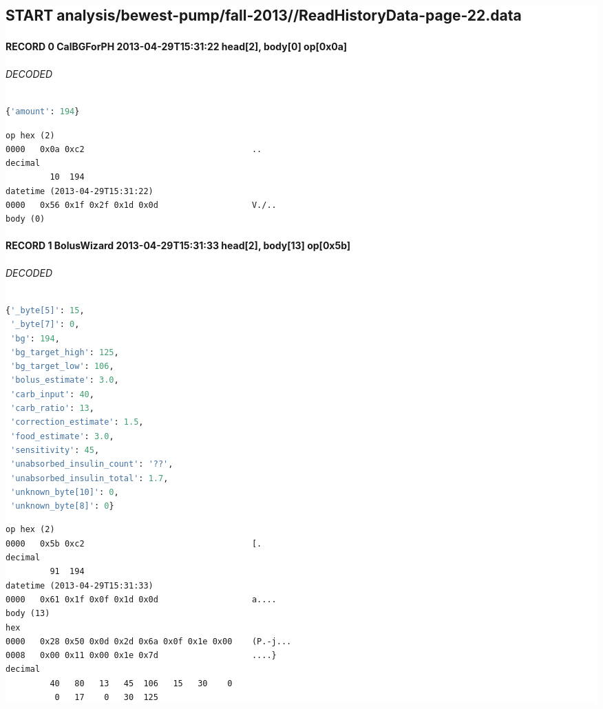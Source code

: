 ## START analysis/bewest-pump/fall-2013//ReadHistoryData-page-22.data
#### RECORD 0 CalBGForPH 2013-04-29T15:31:22 head[2], body[0] op[0x0a]
###### DECODED
```python
{'amount': 194}
```
    op hex (2)
    0000   0x0a 0xc2                                  ..
    decimal
             10  194
    datetime (2013-04-29T15:31:22)
    0000   0x56 0x1f 0x2f 0x1d 0x0d                   V./..
    body (0)

#### RECORD 1 BolusWizard 2013-04-29T15:31:33 head[2], body[13] op[0x5b]
###### DECODED
```python
{'_byte[5]': 15,
 '_byte[7]': 0,
 'bg': 194,
 'bg_target_high': 125,
 'bg_target_low': 106,
 'bolus_estimate': 3.0,
 'carb_input': 40,
 'carb_ratio': 13,
 'correction_estimate': 1.5,
 'food_estimate': 3.0,
 'sensitivity': 45,
 'unabsorbed_insulin_count': '??',
 'unabsorbed_insulin_total': 1.7,
 'unknown_byte[10]': 0,
 'unknown_byte[8]': 0}
```
    op hex (2)
    0000   0x5b 0xc2                                  [.
    decimal
             91  194
    datetime (2013-04-29T15:31:33)
    0000   0x61 0x1f 0x0f 0x1d 0x0d                   a....
    body (13)
    hex
    0000   0x28 0x50 0x0d 0x2d 0x6a 0x0f 0x1e 0x00    (P.-j...
    0008   0x00 0x11 0x00 0x1e 0x7d                   ....}
    decimal
             40   80   13   45  106   15   30    0
              0   17    0   30  125
